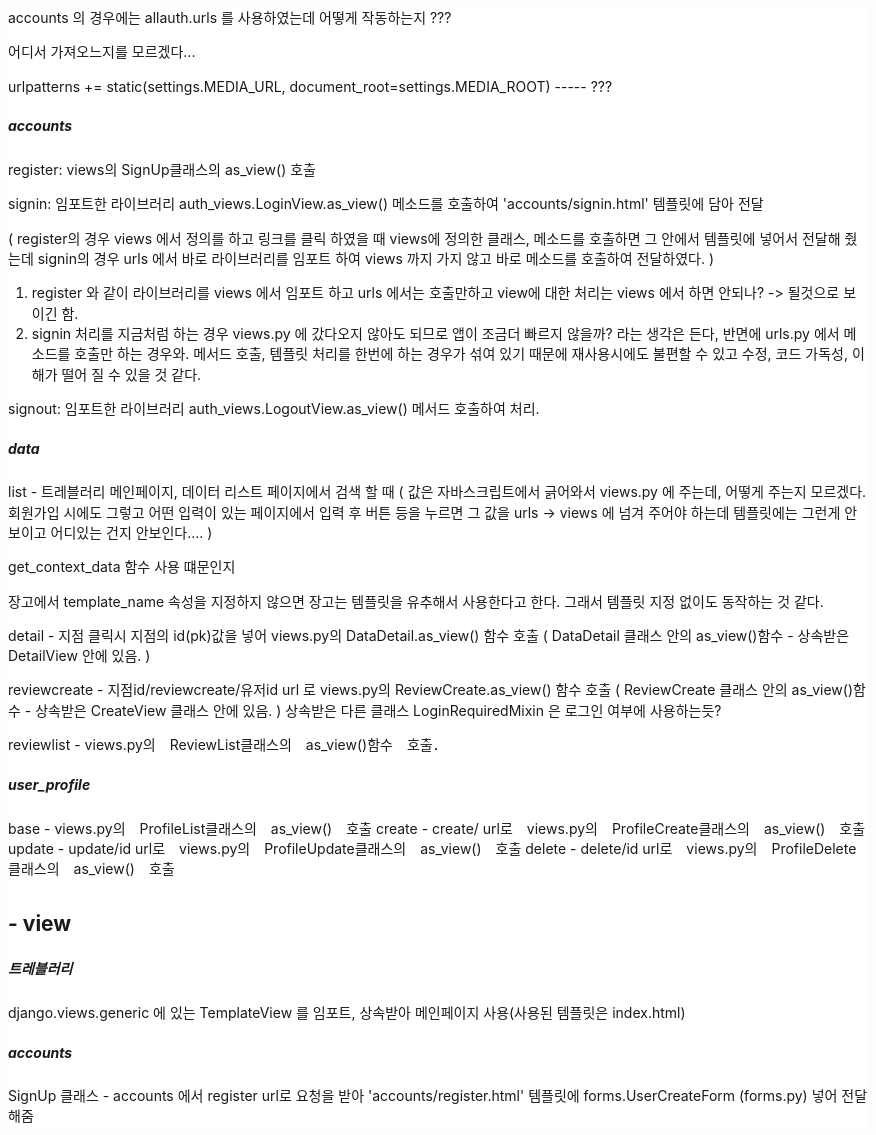 accounts 의 경우에는 allauth.urls 를 사용하였는데 어떻게 작동하는지 ???

어디서 가져오느지를 모르겠다...

urlpatterns += static(settings.MEDIA_URL, document_root=settings.MEDIA_ROOT) ----- ???



##### accounts

register: views의 SignUp클래스의 as_view() 호출

signin: 임포트한 라이브러리 auth_views.LoginView.as_view() 메소드를 호출하여 'accounts/signin.html' 템플릿에 담아 전달

( register의 경우 views 에서 정의를 하고 링크를 클릭 하였을 때 views에 정의한 클래스, 메소드를 호출하면 그 안에서 템플릿에 넣어서 전달해 줬는데 signin의 경우 urls 에서 바로 라이브러리를 임포트 하여 views 까지 가지 않고 바로 메소드를 호출하여 전달하였다. )

1. register 와 같이 라이브러리를 views 에서 임포트 하고 urls 에서는 호출만하고 view에 대한 처리는 views 에서 하면 안되나? -> 될것으로 보이긴 함.
2.  signin 처리를 지금처럼 하는 경우 views.py 에 갔다오지 않아도 되므로 앱이 조금더 빠르지 않을까? 라는 생각은 든다, 반면에 urls.py 에서 메소드를 호출만 하는 경우와. 메서드 호출, 템플릿 처리를 한번에 하는 경우가 섞여 있기 때문에 재사용시에도 불편할 수 있고 수정, 코드 가독성, 이해가 떨어 질 수 있을 것 같다. 

signout: 임포트한 라이브러리 auth_views.LogoutView.as_view() 메서드 호출하여 처리.



##### data

list - 트레블러리 메인페이지, 데이터 리스트 페이지에서 검색 할 때 ( 값은 자바스크립트에서 긁어와서 views.py 에 주는데, 어떻게 주는지 모르겠다. 회원가입 시에도 그렇고 어떤 입력이 있는 페이지에서 입력 후 버튼 등을 누르면 그 값을 urls -> views 에 넘겨 주어야 하는데 템플릿에는 그런게 안보이고 어디있는 건지 안보인다.... )

get_context_data 함수 사용 떄문인지

장고에서 template_name 속성을 지정하지 않으면 장고는 템플릿을 유추해서 사용한다고 한다. 그래서 템플릿 지정 없이도 동작하는 것 같다. 

detail - 지점 클릭시 지점의 id(pk)값을 넣어 views.py의 DataDetail.as_view() 함수 호출 ( DataDetail 클래스 안의 as_view()함수 - 상속받은 DetailView 안에 있음. )

reviewcreate - 지점id/reviewcreate/유저id url 로 views.py의 ReviewCreate.as_view() 함수 호출 ( ReviewCreate 클래스 안의 as_view()함수 - 상속받은 CreateView 클래스 안에 있음. ) 상속받은 다른 클래스 LoginRequiredMixin 은 로그인 여부에 사용하는듯?

reviewlist - views.py의　ReviewList클래스의　as_view()함수　호출．

##### user_profile
base - views.py의　ProfileList클래스의　as_view()　호출
create - create/ url로　views.py의　ProfileCreate클래스의　as_view()　호출
update - update/id url로　views.py의　ProfileUpdate클래스의　as_view()　호출
delete - delete/id url로　views.py의　ProfileDelete클래스의　as_view()　호출



## - view

##### 트레블러리

django.views.generic 에 있는 TemplateView 를 임포트, 상속받아 메인페이지 사용(사용된 템플릿은 index.html)



##### accounts

SignUp 클래스 - accounts 에서 register url로 요청을 받아 'accounts/register.html' 템플릿에 forms.UserCreateForm (forms.py) 넣어 전달해줌
